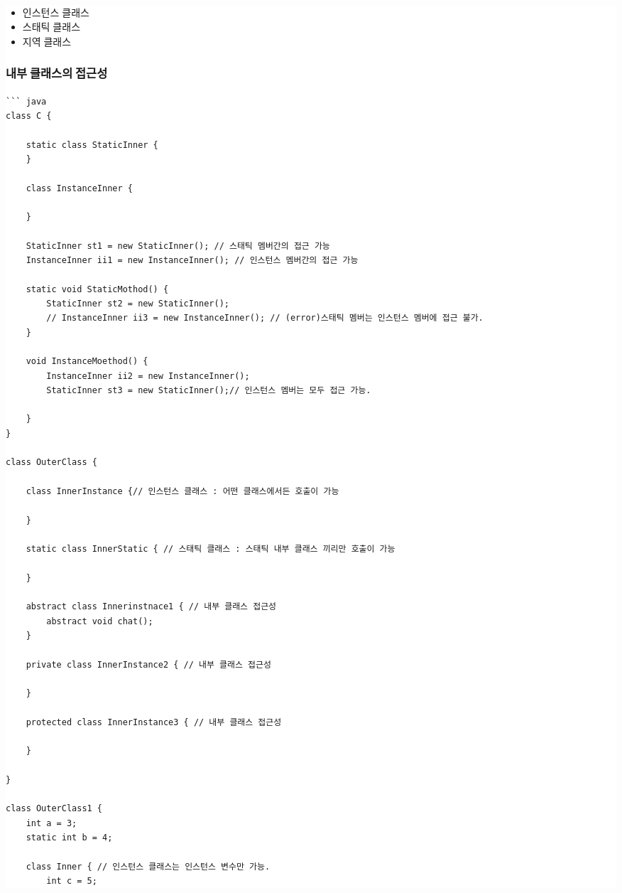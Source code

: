 - 인스턴스 클래스
- 스태틱 클래스
- 지역 클래스

### 내부 클래스의 접근성

	``` java
	class C {

		static class StaticInner {
		}

		class InstanceInner {

		}

		StaticInner st1 = new StaticInner(); // 스태틱 멤버간의 접근 가능
		InstanceInner ii1 = new InstanceInner(); // 인스턴스 멤버간의 접근 가능

		static void StaticMothod() {
			StaticInner st2 = new StaticInner();
			// InstanceInner ii3 = new InstanceInner(); // (error)스태틱 멤버는 인스턴스 멤버에 접근 불가.
		}

		void InstanceMoethod() {
			InstanceInner ii2 = new InstanceInner();
			StaticInner st3 = new StaticInner();// 인스턴스 멤버는 모두 접근 가능.

		}
	}

	class OuterClass {

		class InnerInstance {// 인스턴스 클래스 : 어떤 클래스에서든 호출이 가능

		}

		static class InnerStatic { // 스태틱 클래스 : 스태틱 내부 클래스 끼리만 호출이 가능

		}

		abstract class Innerinstnace1 { // 내부 클래스 접근성
			abstract void chat();
		}

		private class InnerInstance2 { // 내부 클래스 접근성

		}

		protected class InnerInstance3 { // 내부 클래스 접근성

		}

	}

	class OuterClass1 {
		int a = 3;
		static int b = 4;

		class Inner { // 인스턴스 클래스는 인스턴스 변수만 가능.
			int c = 5;
